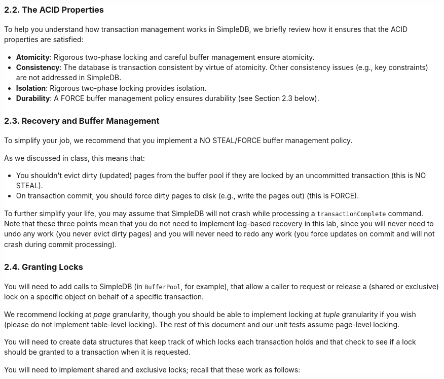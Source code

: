 ###  2.2. The ACID Properties 

To help you understand
 how transaction management works in SimpleDB, we briefly review how
it  ensures that the ACID properties are satisfied:

* **Atomicity**:  Rigorous two-phase locking and careful buffer management
  ensure atomicity.</li>
* **Consistency**:  The database is transaction consistent by virtue of
  atomicity.  Other consistency issues (e.g., key constraints) are
  not addressed in SimpleDB.</li>
* **Isolation**: Rigorous two-phase locking provides isolation.</li>
* **Durability**: A FORCE buffer management policy ensures
  durability (see Section 2.3 below).</li>


###  2.3. Recovery and Buffer Management 

To simplify your job, we recommend that you implement a NO STEAL/FORCE
buffer management policy.  

As we discussed in class, this means that:

*  You shouldn't evict dirty (updated) pages from the buffer pool if they
  are locked by an uncommitted transaction (this is NO STEAL).
*  On transaction commit, you should force dirty pages to disk (e.g.,
  write the pages out) (this is FORCE).


To further simplify your life, you may assume that SimpleDB will not crash
while processing a `transactionComplete` command.  Note that
these three points mean that you do not need to implement log-based
recovery in this lab, since you will never need to undo any work (you never evict
dirty pages) and you will never need to redo any work (you force
updates on commit and will not crash during commit processing). 

###  2.4. Granting Locks 

You will need to add calls to SimpleDB (in `BufferPool`,
for example), that allow a caller to request or release a (shared or
exclusive) lock on a specific object on behalf of a specific
transaction.



We recommend locking at *page* granularity, though you should be able
to implement locking at *tuple* granularity if you wish (please do not
implement table-level locking). The rest of this document and our unit
tests assume page-level locking.


You will need to create data structures that keep track of which locks
each transaction holds and that check to see if a lock should be granted
to a transaction when it is requested.

You will need to implement shared and exclusive locks; recall that these
work as follows:
